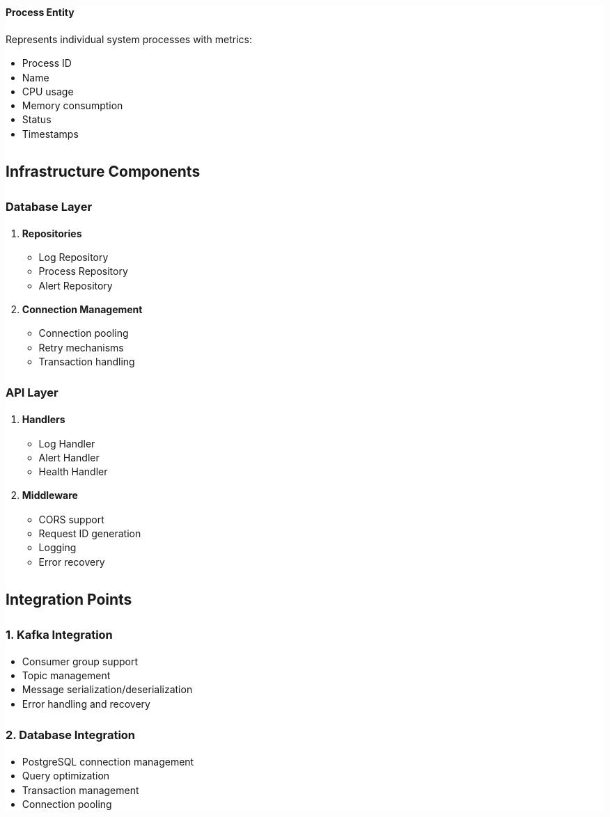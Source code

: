 #### Process Entity

Represents individual system processes with metrics:

- Process ID
- Name
- CPU usage
- Memory consumption
- Status
- Timestamps

## Infrastructure Components

### Database Layer

1. **Repositories**

   - Log Repository
   - Process Repository
   - Alert Repository

2. **Connection Management**
   - Connection pooling
   - Retry mechanisms
   - Transaction handling

### API Layer

1. **Handlers**

   - Log Handler
   - Alert Handler
   - Health Handler

2. **Middleware**
   - CORS support
   - Request ID generation
   - Logging
   - Error recovery

## Integration Points

### 1. Kafka Integration

- Consumer group support
- Topic management
- Message serialization/deserialization
- Error handling and recovery

### 2. Database Integration

- PostgreSQL connection management
- Query optimization
- Transaction management
- Connection pooling
